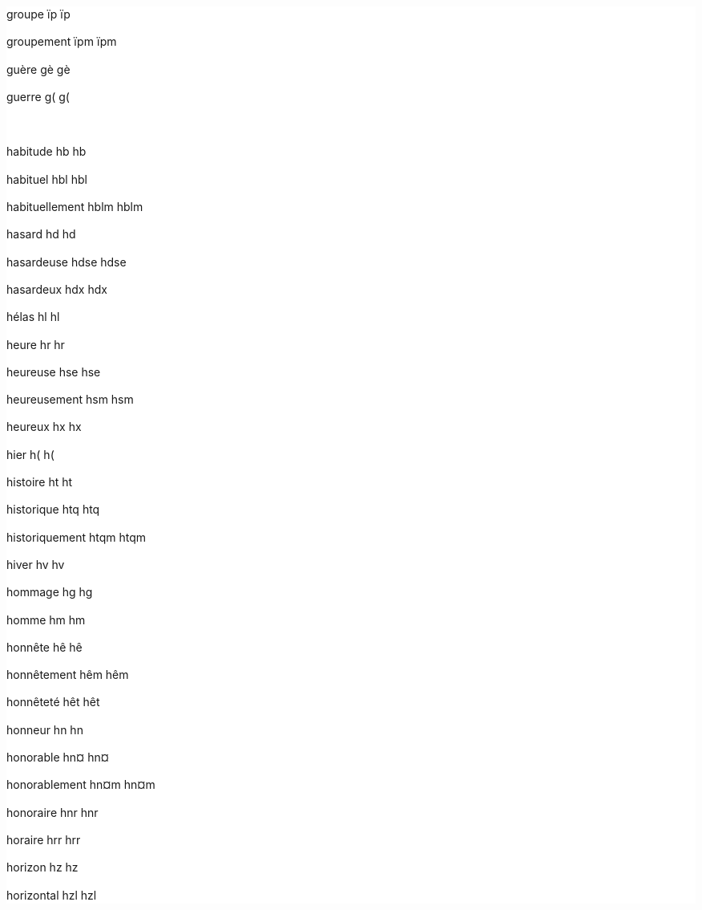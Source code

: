   groupe                  ïp                      ïp

  groupement              ïpm                     ïpm

  guère                   gè                      gè

  guerre                  g(                      g(

                                                   

  habitude                hb                      hb

  habituel                hbl                     hbl

  habituellement          hblm                    hblm

  hasard                  hd                      hd

  hasardeuse              hdse                    hdse

  hasardeux               hdx                     hdx

  hélas                   hl                      hl

  heure                   hr                      hr

  heureuse                hse                     hse

  heureusement            hsm                     hsm

  heureux                 hx                      hx

  hier                    h(                      h(

  histoire                ht                      ht

  historique              htq                     htq

  historiquement          htqm                    htqm

  hiver                   hv                      hv

  hommage                 hg                      hg

  homme                   hm                      hm

  honnête                 hê                      hê

  honnêtement             hêm                     hêm

  honnêteté               hêt                     hêt

  honneur                 hn                      hn

  honorable               hn¤                     hn¤

  honorablement           hn¤m                    hn¤m

  honoraire               hnr                     hnr

  horaire                 hrr                     hrr

  horizon                 hz                      hz

  horizontal              hzl                     hzl
